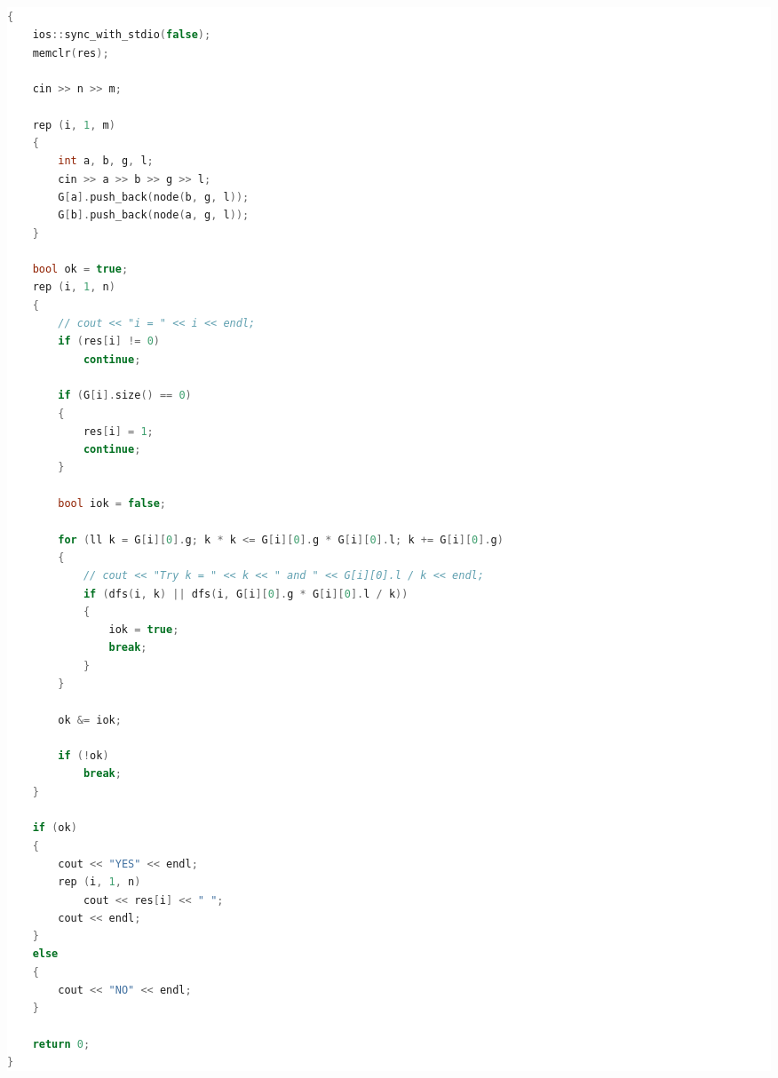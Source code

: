 ```cpp
{
    ios::sync_with_stdio(false);
    memclr(res);

    cin >> n >> m;

    rep (i, 1, m)
    {
        int a, b, g, l;
        cin >> a >> b >> g >> l;
        G[a].push_back(node(b, g, l));
        G[b].push_back(node(a, g, l));
    }

    bool ok = true;
    rep (i, 1, n)
    {
        // cout << "i = " << i << endl;
        if (res[i] != 0)
            continue;

        if (G[i].size() == 0)
        {
            res[i] = 1;
            continue;
        }
        
        bool iok = false;

        for (ll k = G[i][0].g; k * k <= G[i][0].g * G[i][0].l; k += G[i][0].g)
        {
            // cout << "Try k = " << k << " and " << G[i][0].l / k << endl;
            if (dfs(i, k) || dfs(i, G[i][0].g * G[i][0].l / k))
            {
                iok = true;
                break;
            }
        }

        ok &= iok;

        if (!ok)
            break;
    }

    if (ok)
    {
        cout << "YES" << endl;
        rep (i, 1, n)
            cout << res[i] << " ";
        cout << endl;
    }
    else 
    {
        cout << "NO" << endl;
    }

    return 0;
}
```
